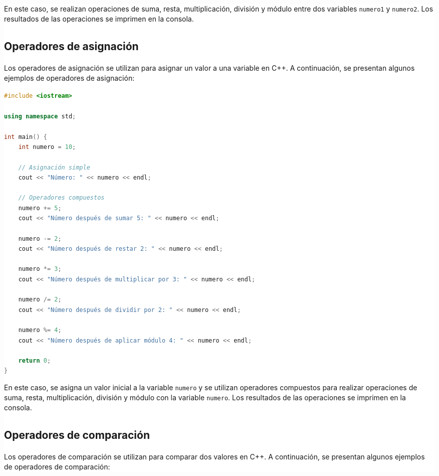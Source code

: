 En este caso, se realizan operaciones de suma, resta, multiplicación, división y módulo entre dos variables `numero1`
y `numero2`. Los resultados de las operaciones se imprimen en la consola.

## Operadores de asignación

Los operadores de asignación se utilizan para asignar un valor a una variable en C++. A continuación, se presentan
algunos ejemplos de operadores de asignación:

```c++
#include <iostream>

using namespace std;

int main() {
    int numero = 10;

    // Asignación simple
    cout << "Número: " << numero << endl;

    // Operadores compuestos
    numero += 5;
    cout << "Número después de sumar 5: " << numero << endl;

    numero -= 2;
    cout << "Número después de restar 2: " << numero << endl;

    numero *= 3;
    cout << "Número después de multiplicar por 3: " << numero << endl;

    numero /= 2;
    cout << "Número después de dividir por 2: " << numero << endl;

    numero %= 4;
    cout << "Número después de aplicar módulo 4: " << numero << endl;

    return 0;
}
```

En este caso, se asigna un valor inicial a la variable `numero` y se utilizan operadores compuestos para realizar
operaciones de suma, resta, multiplicación, división y módulo con la variable `numero`. Los resultados de las
operaciones se imprimen en la consola.

## Operadores de comparación

Los operadores de comparación se utilizan para comparar dos valores en C++. A continuación, se presentan algunos
ejemplos de operadores de comparación:
